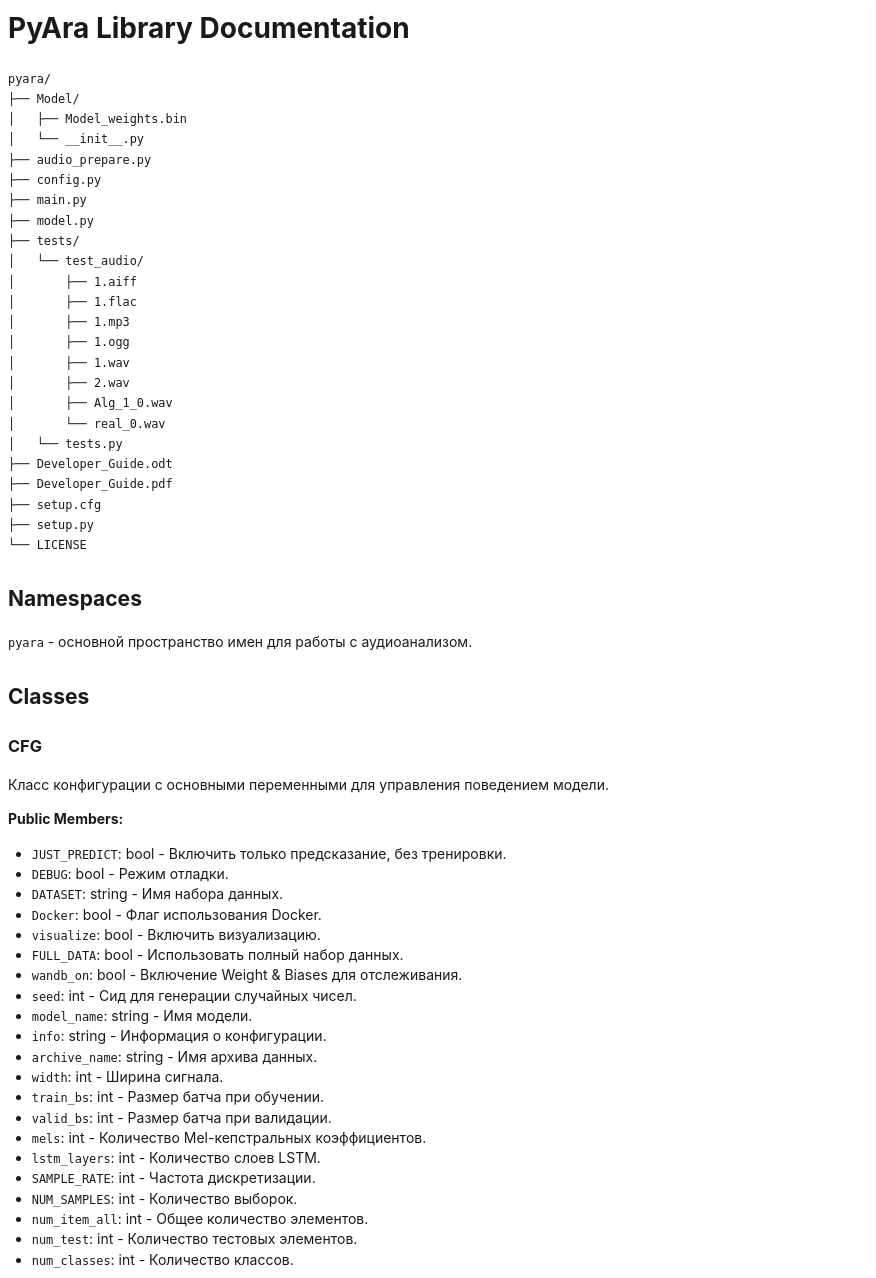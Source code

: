 # PyAra Library Documentation

```
pyara/
├── Model/
│   ├── Model_weights.bin
│   └── __init__.py
├── audio_prepare.py
├── config.py
├── main.py
├── model.py
├── tests/
│   └── test_audio/
│       ├── 1.aiff
│       ├── 1.flac
│       ├── 1.mp3
│       ├── 1.ogg
│       ├── 1.wav
│       ├── 2.wav
│       ├── Alg_1_0.wav
│       └── real_0.wav
│   └── tests.py
├── Developer_Guide.odt
├── Developer_Guide.pdf
├── setup.cfg
├── setup.py
└── LICENSE
```



## Namespaces

`pyara` - основной пространство имен для работы с аудиоанализом.

## Classes

### CFG

Класс конфигурации с основными переменными для управления поведением модели.

**Public Members:**
- `JUST_PREDICT`: bool - Включить только предсказание, без тренировки.
- `DEBUG`: bool - Режим отладки.
- `DATASET`: string - Имя набора данных.
- `Docker`: bool - Флаг использования Docker.
- `visualize`: bool - Включить визуализацию.
- `FULL_DATA`: bool - Использовать полный набор данных.
- `wandb_on`: bool - Включение Weight & Biases для отслеживания.
- `seed`: int - Сид для генерации случайных чисел.
- `model_name`: string - Имя модели.
- `info`: string - Информация о конфигурации.
- `archive_name`: string - Имя архива данных.
- `width`: int - Ширина сигнала.
- `train_bs`: int - Размер батча при обучении.
- `valid_bs`: int - Размер батча при валидации.
- `mels`: int - Количество Mel-кепстральных коэффициентов.
- `lstm_layers`: int - Количество слоев LSTM.
- `SAMPLE_RATE`: int - Частота дискретизации.
- `NUM_SAMPLES`: int - Количество выборок.
- `num_item_all`: int - Общее количество элементов.
- `num_test`: int - Количество тестовых элементов.
- `num_classes`: int - Количество классов.